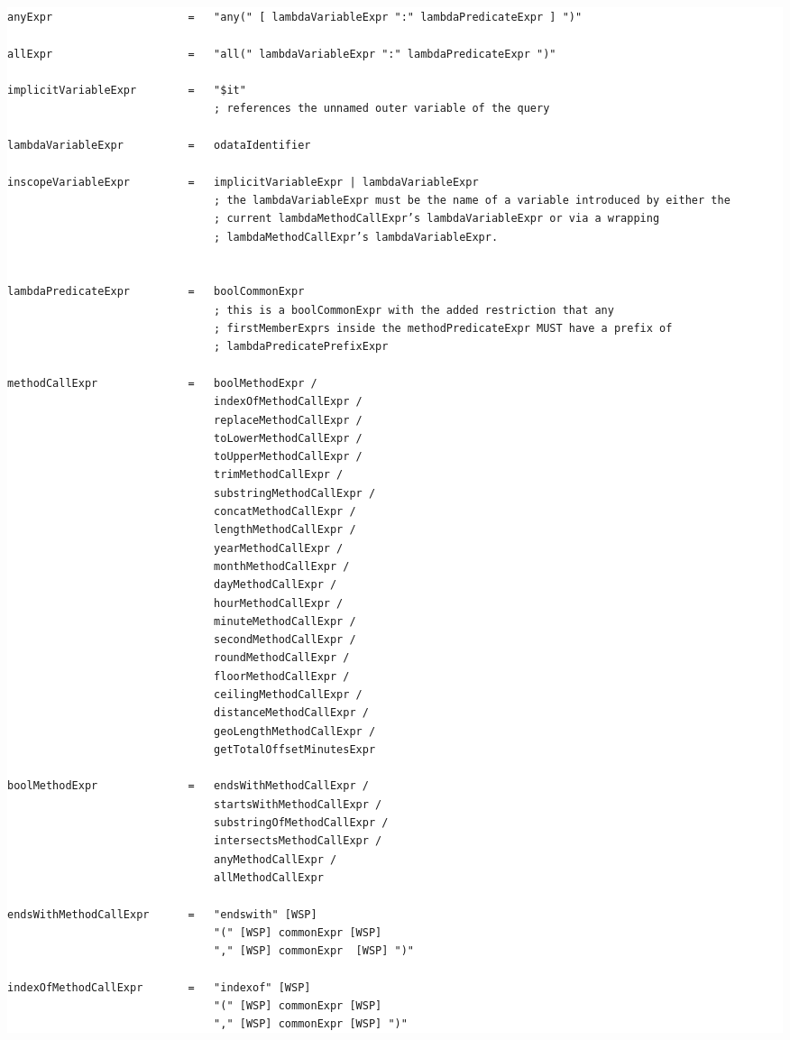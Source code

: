 	anyExpr      				=	"any(" [ lambdaVariableExpr ":" lambdaPredicateExpr ] ")"

	allExpr      				=   "all(" lambdaVariableExpr ":" lambdaPredicateExpr ")"

  	implicitVariableExpr       	= 	"$it"
        							; references the unnamed outer variable of the query

  	lambdaVariableExpr         	= 	odataIdentifier

  	inscopeVariableExpr        	=  	implicitVariableExpr | lambdaVariableExpr
    								; the lambdaVariableExpr must be the name of a variable introduced by either the 
    								; current lambdaMethodCallExpr’s lambdaVariableExpr or via a wrapping    
    								; lambdaMethodCallExpr’s lambdaVariableExpr.


  	lambdaPredicateExpr       	= 	boolCommonExpr
    								; this is a boolCommonExpr with the added restriction that any 
    								; firstMemberExprs inside the methodPredicateExpr MUST have a prefix of
    								; lambdaPredicatePrefixExpr
   
	methodCallExpr       		= 	boolMethodExpr /
                       				indexOfMethodCallExpr /
                       				replaceMethodCallExpr / 
                       				toLowerMethodCallExpr /
                       				toUpperMethodCallExpr / 
                       				trimMethodCallExpr /
                       				substringMethodCallExpr /
                       				concatMethodCallExpr /
                       				lengthMethodCallExpr /
                       				yearMethodCallExpr /
                       				monthMethodCallExpr /
                       				dayMethodCallExpr /
                      				hourMethodCallExpr /
                      				minuteMethodCallExpr /
                       				secondMethodCallExpr /
                       				roundMethodCallExpr /
                      				floorMethodCallExpr /
                      				ceilingMethodCallExpr /
                       				distanceMethodCallExpr /
                      				geoLengthMethodCallExpr /
									getTotalOffsetMinutesExpr

	boolMethodExpr       		= 	endsWithMethodCallExpr /
                       				startsWithMethodCallExpr /
                      				substringOfMethodCallExpr /                                         
                       				intersectsMethodCallExpr /
                       				anyMethodCallExpr /
                       				allMethodCallExpr

	endsWithMethodCallExpr 		= 	"endswith" [WSP]
                               		"(" [WSP] commonExpr [WSP]
                               		"," [WSP] commonExpr  [WSP] ")"

	indexOfMethodCallExpr 		= 	"indexof" [WSP]
                              		"(" [WSP] commonExpr [WSP]
                               		"," [WSP] commonExpr [WSP] ")"
